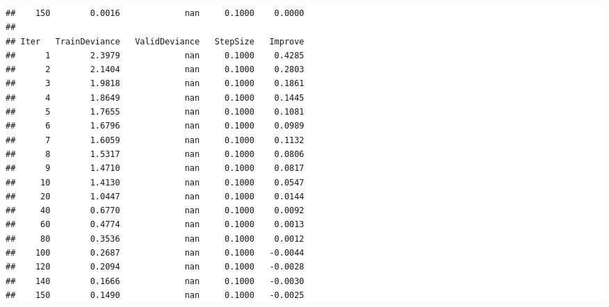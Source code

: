     ##    150        0.0016             nan     0.1000    0.0000
    ## 
    ## Iter   TrainDeviance   ValidDeviance   StepSize   Improve
    ##      1        2.3979             nan     0.1000    0.4285
    ##      2        2.1404             nan     0.1000    0.2803
    ##      3        1.9818             nan     0.1000    0.1861
    ##      4        1.8649             nan     0.1000    0.1445
    ##      5        1.7655             nan     0.1000    0.1081
    ##      6        1.6796             nan     0.1000    0.0989
    ##      7        1.6059             nan     0.1000    0.1132
    ##      8        1.5317             nan     0.1000    0.0806
    ##      9        1.4710             nan     0.1000    0.0817
    ##     10        1.4130             nan     0.1000    0.0547
    ##     20        1.0447             nan     0.1000    0.0144
    ##     40        0.6770             nan     0.1000    0.0092
    ##     60        0.4774             nan     0.1000    0.0013
    ##     80        0.3536             nan     0.1000    0.0012
    ##    100        0.2687             nan     0.1000   -0.0044
    ##    120        0.2094             nan     0.1000   -0.0028
    ##    140        0.1666             nan     0.1000   -0.0030
    ##    150        0.1490             nan     0.1000   -0.0025